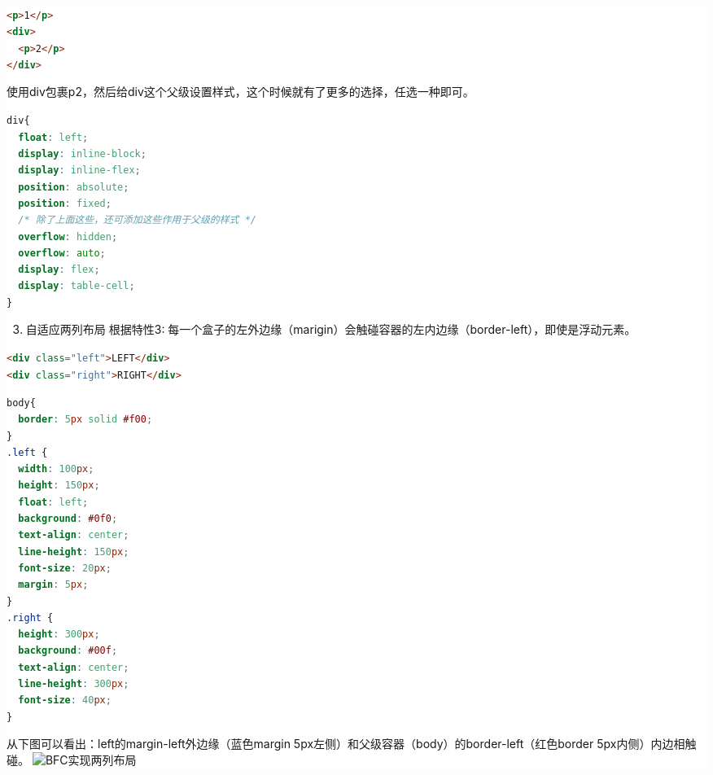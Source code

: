   ```html
  <p>1</p>
  <div>
    <p>2</p>
  </div>
  ```
  使用div包裹p2，然后给div这个父级设置样式，这个时候就有了更多的选择，任选一种即可。
  ```css
  div{
    float: left;
    display: inline-block;
    display: inline-flex;
    position: absolute;
    position: fixed;
    /* 除了上面这些，还可添加这些作用于父级的样式 */
    overflow: hidden;
    overflow: auto;
    display: flex;
    display: table-cell;
  }
  ```
3. 自适应两列布局
  根据特性3: 每一个盒子的左外边缘（marigin）会触碰容器的左内边缘（border-left），即使是浮动元素。
  ```html
  <div class="left">LEFT</div>
  <div class="right">RIGHT</div>
  ```
  ```css
  body{
    border: 5px solid #f00;
  }
  .left {
    width: 100px;
    height: 150px;
    float: left;
    background: #0f0;
    text-align: center;
    line-height: 150px;
    font-size: 20px;
    margin: 5px;
  }
  .right {
    height: 300px;
    background: #00f;
    text-align: center;
    line-height: 300px;
    font-size: 40px;
  }
  ```
  从下图可以看出：left的margin-left外边缘（蓝色margin 5px左侧）和父级容器（body）的border-left（红色border 5px内侧）内边相触碰。
  <img src="../images/css/css_bfc1.png" title="BFC实现两列布局" />
